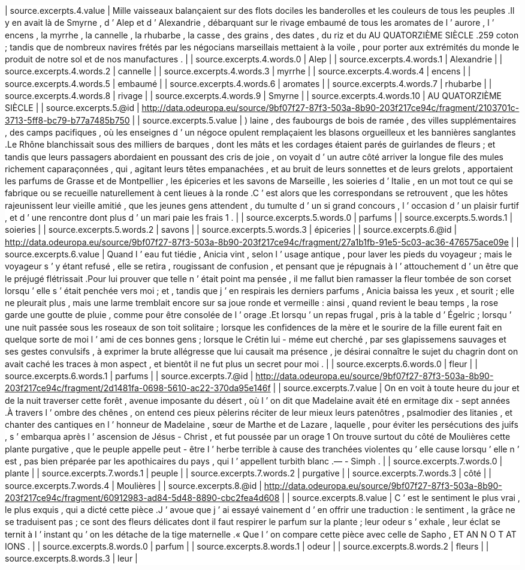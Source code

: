 | source.excerpts.4.value | Mille vaisseaux balançaient sur des flots dociles les banderolles et les couleurs de tous les peuples .Il y en avait là de Smyrne , d ’ Alep et d ’ Alexandrie , débarquant sur le rivage embaumé de tous les aromates de l ’ aurore , l ’ encens , la myrrhe , la cannelle , la rhubarbe , la casse , des grains , des dates , du riz et du AU QUATORZIÈME SIÈCLE .259 coton ; tandis que de nombreux navires frétés par les négocians marseillais mettaient à la voile , pour porter aux extrémités du monde le produit de notre sol et de nos manufactures . |
| source.excerpts.4.words.0 | Alep |
| source.excerpts.4.words.1 | Alexandrie |
| source.excerpts.4.words.2 | cannelle |
| source.excerpts.4.words.3 | myrrhe |
| source.excerpts.4.words.4 | encens |
| source.excerpts.4.words.5 | embaumé |
| source.excerpts.4.words.6 | aromates |
| source.excerpts.4.words.7 | rhubarbe |
| source.excerpts.4.words.8 | rivage |
| source.excerpts.4.words.9 | Smyrne |
| source.excerpts.4.words.10 | AU QUATORZIÈME SIÈCLE |
| source.excerpts.5.@id | http://data.odeuropa.eu/source/9bf07f27-87f3-503a-8b90-203f217ce94c/fragment/2103701c-3713-5ff8-bc79-b77a7485b750 |
| source.excerpts.5.value | ) laine , des faubourgs de bois de ramée , des villes supplémentaires , des camps pacifiques , où les enseignes d ’ un négoce opulent remplaçaient les blasons orgueilleux et les bannières sanglantes .Le Rhône blanchissait sous des milliers de barques , dont les mâts et les cordages étaient parés de guirlandes de fleurs ; et tandis que leurs passagers abordaient en poussant des cris de joie , on voyait d ’ un autre côté arriver la longue file des mules richement caparaçonnées , qui , agitant leurs têtes empanachées , et au bruit de leurs sonnettes et de leurs grelots , apportaient les parfums de Grasse et de Montpellier , les épiceries et les savons de Marseille , les soieries d ’ Italie , en un mot tout ce qui se fabrique ou se recueille naturellement à cent lieues à la ronde .C ’ est alors que les correspondans se retrouvent , que les hôtes rajeunissent leur vieille amitié , que les jeunes gens attendent , du tumulte d ’ un si grand concours , l ’ occasion d ’ un plaisir furtif , et d ’ une rencontre dont plus d ’ un mari paie les frais 1 . |
| source.excerpts.5.words.0 | parfums |
| source.excerpts.5.words.1 | soieries |
| source.excerpts.5.words.2 | savons |
| source.excerpts.5.words.3 | épiceries |
| source.excerpts.6.@id | http://data.odeuropa.eu/source/9bf07f27-87f3-503a-8b90-203f217ce94c/fragment/27a1b1fb-91e5-5c03-ac36-476575ace09e |
| source.excerpts.6.value | Quand l ’ eau fut tiédie , Anicia vint , selon l ’ usage antique , pour laver les pieds du voyageur ; mais le voyageur s ’ y étant refusé , elle se retira , rougissant de confusion , et pensant que je répugnais à l ’ attouchement d ’ un être que le préjugé flétrissait .Pour lui prouver que telle n ’ était point ma pensée , il me fallut bien ramasser la fleur tombée de son corset lorsqu ’ elle s ’ était penchée vers moi ; et , tandis que j ’ en respirais les derniers parfums , Anicia baissa les yeux , et sourit ; elle ne pleurait plus , mais une larme tremblait encore sur sa joue ronde et vermeille : ainsi , quand revient le beau temps , la rose garde une goutte de pluie , comme pour être consolée de l ’ orage .Et lorsqu ’ un repas frugal , pris à la table d ’ Égelric ; lorsqu ’ une nuit passée sous les roseaux de son toit solitaire ; lorsque les confidences de la mère et le sourire de la fille eurent fait en quelque sorte de moi l ’ ami de ces bonnes gens ; lorsque le Crétin lui - méme eut cherché , par ses glapissemens sauvages et ses gestes convulsifs , à exprimer la brute allégresse que lui causait ma présence , je désirai connaître le sujet du chagrin dont on avait caché les traces à mon aspect , et bientôt il ne fut plus un secret pour moi . |
| source.excerpts.6.words.0 | fleur |
| source.excerpts.6.words.1 | parfums |
| source.excerpts.7.@id | http://data.odeuropa.eu/source/9bf07f27-87f3-503a-8b90-203f217ce94c/fragment/2d1481fa-0698-5610-ac22-370da95e146f |
| source.excerpts.7.value | On en voit à toute heure du jour et de la nuit traverser cette forêt , avenue imposante du désert , où l ’ on dit que Madelaine avait été en ermitage dix - sept années .À travers l ’ ombre des chênes , on entend ces pieux pèlerins réciter de leur mieux leurs patenôtres , psalmodier des litanies , et chanter des cantiques en l ’ honneur de Madelaine , sœur de Marthe et de Lazare , laquelle , pour éviter les persécutions des juifs , s ’ embarqua après l ’ ascension de Jésus - Christ , et fut poussée par un orage 1 On trouve surtout du côté de Moulières cette plante purgative , que le peuple appelle peut - être l ’ herbe terrible à cause des tranchées violentes qu ’ elle cause lorsqu ’ elle n ’ est , pas bien préparée par les apothicaires du pays , qui l ’ appellent turbith blanc .— - Simph . |
| source.excerpts.7.words.0 | plante |
| source.excerpts.7.words.1 | peuple |
| source.excerpts.7.words.2 | purgative |
| source.excerpts.7.words.3 | côté |
| source.excerpts.7.words.4 | Moulières |
| source.excerpts.8.@id | http://data.odeuropa.eu/source/9bf07f27-87f3-503a-8b90-203f217ce94c/fragment/60912983-ad84-5d48-8890-cbc2fea4d608 |
| source.excerpts.8.value | C ’ est le sentiment le plus vrai , le plus exquis , qui a dicté cette pièce .J ’ avoue que j ’ ai essayé vainement d ’ en offrir une traduction : le sentiment , la grâce ne se traduisent pas ; ce sont des fleurs délicates dont il faut respirer le parfum sur la plante ; leur odeur s ’ exhale , leur éclat se ternit à l ’ instant qu ’ on les détache de la tige maternelle .« Que l ’ on compare cette pièce avec celle de Sapho , ET AN N O T AT IONS . |
| source.excerpts.8.words.0 | parfum |
| source.excerpts.8.words.1 | odeur |
| source.excerpts.8.words.2 | fleurs |
| source.excerpts.8.words.3 | leur |